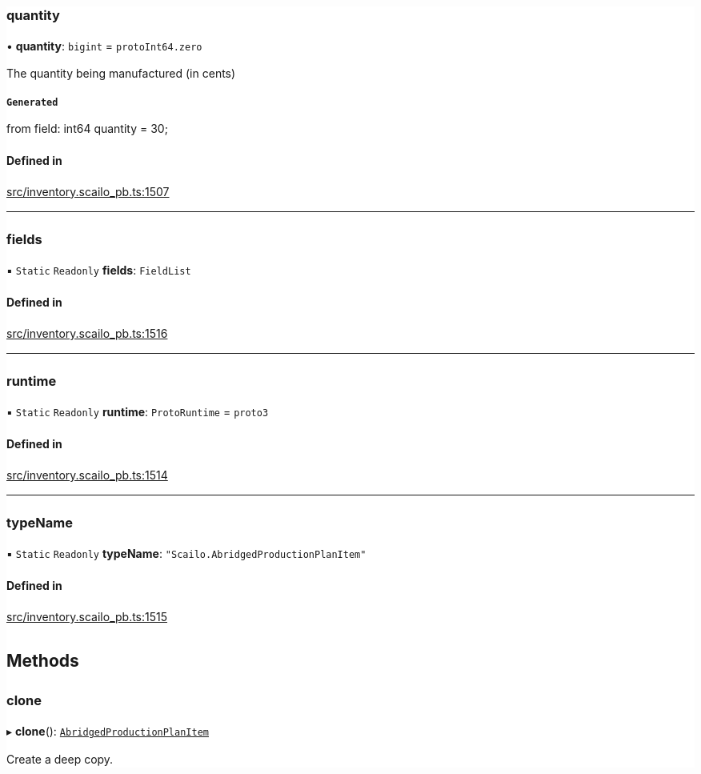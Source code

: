 ### quantity

• **quantity**: `bigint` = `protoInt64.zero`

The quantity being manufactured (in cents)

**`Generated`**

from field: int64 quantity = 30;

#### Defined in

[src/inventory.scailo_pb.ts:1507](https://github.com/scailo/ts-sdk/blob/c10a36b57201dfa5903d4b53efa1e62aa6208936/src/inventory.scailo_pb.ts#L1507)

___

### fields

▪ `Static` `Readonly` **fields**: `FieldList`

#### Defined in

[src/inventory.scailo_pb.ts:1516](https://github.com/scailo/ts-sdk/blob/c10a36b57201dfa5903d4b53efa1e62aa6208936/src/inventory.scailo_pb.ts#L1516)

___

### runtime

▪ `Static` `Readonly` **runtime**: `ProtoRuntime` = `proto3`

#### Defined in

[src/inventory.scailo_pb.ts:1514](https://github.com/scailo/ts-sdk/blob/c10a36b57201dfa5903d4b53efa1e62aa6208936/src/inventory.scailo_pb.ts#L1514)

___

### typeName

▪ `Static` `Readonly` **typeName**: ``"Scailo.AbridgedProductionPlanItem"``

#### Defined in

[src/inventory.scailo_pb.ts:1515](https://github.com/scailo/ts-sdk/blob/c10a36b57201dfa5903d4b53efa1e62aa6208936/src/inventory.scailo_pb.ts#L1515)

## Methods

### clone

▸ **clone**(): [`AbridgedProductionPlanItem`](AbridgedProductionPlanItem.md)

Create a deep copy.

